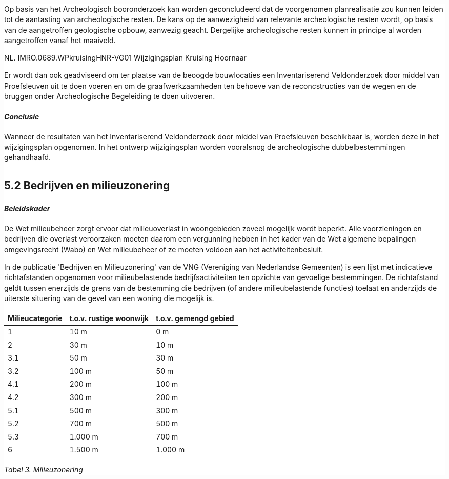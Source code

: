 Op basis van het Archeologisch booronderzoek kan worden geconcludeerd dat de voorgenomen planrealisatie zou kunnen leiden tot de aantasting van archeologische resten. De kans op de aanwezigheid van relevante archeologische resten wordt, op basis van de aangetroffen geologische opbouw, aanwezig geacht. Dergelijke archeologische resten kunnen in principe al worden aangetroffen vanaf het maaiveld.

NL. IMRO.0689.WPkruisingHNR-VG01 Wijzigingsplan Kruising Hoornaar

Er wordt dan ook geadviseerd om ter plaatse van de beoogde bouwlocaties een Inventariserend Veldonderzoek door middel van Proefsleuven uit te doen voeren en om de graafwerkzaamheden ten behoeve van de reconcstructies van de wegen en de bruggen onder Archeologische Begeleiding te doen uitvoeren.

#### *Conclusie*

Wanneer de resultaten van het Inventariserend Veldonderzoek door middel van Proefsleuven beschikbaar is, worden deze in het wijzigingsplan opgenomen. In het ontwerp wijzigingsplan worden vooralsnog de archeologische dubbelbestemmingen gehandhaafd.

## <span id="page-23-0"></span>5.2 Bedrijven en milieuzonering

#### *Beleidskader*

De Wet milieubeheer zorgt ervoor dat milieuoverlast in woongebieden zoveel mogelijk wordt beperkt. Alle voorzieningen en bedrijven die overlast veroorzaken moeten daarom een vergunning hebben in het kader van de Wet algemene bepalingen omgevingsrecht (Wabo) en Wet milieubeheer of ze moeten voldoen aan het activiteitenbesluit.

In de publicatie 'Bedrijven en Milieuzonering' van de VNG (Vereniging van Nederlandse Gemeenten) is een lijst met indicatieve richtafstanden opgenomen voor milieubelastende bedrijfsactiviteiten ten opzichte van gevoelige bestemmingen. De richtafstand geldt tussen enerzijds de grens van de bestemming die bedrijven (of andere milieubelastende functies) toelaat en anderzijds de uiterste situering van de gevel van een woning die mogelijk is.

| Milieucategorie | t.o.v. rustige woonwijk | t.o.v. gemengd gebied |
|-----------------|-------------------------|-----------------------|
| 1               | 10 m                    | 0 m                   |
| 2               | 30 m                    | 10 m                  |
| 3.1             | 50 m                    | 30 m                  |
| 3.2             | 100 m                   | 50 m                  |
| 4.1             | 200 m                   | 100 m                 |
| 4.2             | 300 m                   | 200 m                 |
| 5.1             | 500 m                   | 300 m                 |
| 5.2             | 700 m                   | 500 m                 |
| 5.3             | 1.000 m                 | 700 m                 |
| 6               | 1.500 m                 | 1.000 m               |

*Tabel 3. Milieuzonering*
